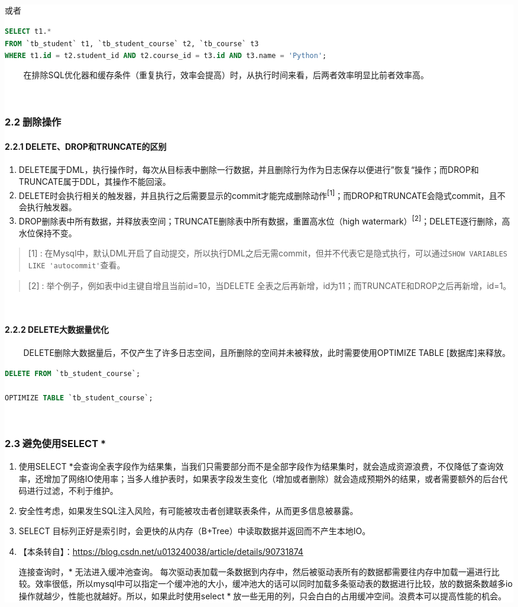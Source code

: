 或者

```sql
SELECT t1.* 
FROM `tb_student` t1, `tb_student_course` t2, `tb_course` t3 
WHERE t1.id = t2.student_id AND t2.course_id = t3.id AND t3.name = 'Python';
```

&nbsp;&nbsp;&nbsp;&nbsp;&nbsp;&nbsp;&nbsp;&nbsp;在排除SQL优化器和缓存条件（重复执行，效率会提高）时，从执行时间来看，后两者效率明显比前者效率高。



<br />

### 2.2 删除操作

#### 2.2.1 DELETE、DROP和TRUNCATE的区别

1. DELETE属于DML，执行操作时，每次从目标表中删除一行数据，并且删除行为作为日志保存以便进行”恢复“操作；而DROP和TRUNCATE属于DDL，其操作不能回滚。
2. DELETE时会执行相关的触发器，并且执行之后需要显示的commit才能完成删除动作<sup>[1]</sup>；而DROP和TRUNCATE会隐式commit，且不会执行触发器。
3. DROP删除表中所有数据，并释放表空间；TRUNCATE删除表中所有数据，重置高水位（high watermark）<sup>[2]</sup>；DELETE逐行删除，高水位保持不变。

> [1] : 在Mysql中，默认DML开启了自动提交，所以执行DML之后无需commit，但并不代表它是隐式执行，可以通过`SHOW VARIABLES LIKE 'autocommit'`查看。

> [2] : 举个例子，例如表中id主键自增且当前id=10，当DELETE 全表之后再新增，id为11；而TRUNCATE和DROP之后再新增，id=1。



<br />

#### 2.2.2 DELETE大数据量优化

&nbsp;&nbsp;&nbsp;&nbsp;&nbsp;&nbsp;&nbsp;&nbsp;DELETE删除大数据量后，不仅产生了许多日志空间，且所删除的空间并未被释放，此时需要使用OPTIMIZE TABLE [数据库]来释放。

```sql
DELETE FROM `tb_student_course`;

OPTIMIZE TABLE `tb_student_course`;
```



<br />

### 2.3 避免使用SELECT *

1. 使用SELECT *会查询全表字段作为结果集，当我们只需要部分而不是全部字段作为结果集时，就会造成资源浪费，不仅降低了查询效率，还增加了网络IO使用率；当多人维护表时，如果表字段发生变化（增加或者删除）就会造成预期外的结果，或者需要额外的后台代码进行过滤，不利于维护。

2. 安全性考虑，如果发生SQL注入风险，有可能被攻击者创建联表条件，从而更多信息被暴露。

3. SELECT 目标列正好是索引时，会更快的从内存（B+Tree）中读取数据并返回而不产生本地IO。

4. 【本条转自】：https://blog.csdn.net/u013240038/article/details/90731874

    连接查询时，* 无法进入缓冲池查询。
    每次驱动表加载一条数据到内存中，然后被驱动表所有的数据都需要往内存中加载一遍进行比较。效率很低，所以mysql中可以指定一个缓冲池的大小，缓冲池大的话可以同时加载多条驱动表的数据进行比较，放的数据条数越多io操作就越少，性能也就越好。所以，如果此时使用select * 放一些无用的列，只会白白的占用缓冲空间。浪费本可以提高性能的机会。
